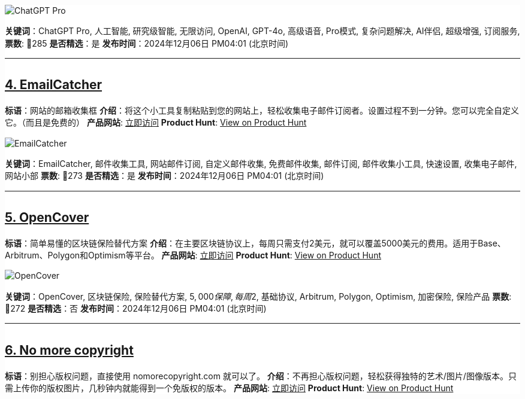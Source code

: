 ![ChatGPT Pro](https://ph-files.imgix.net/8661f284-988f-4c35-9422-84d56d2c72b0.png?auto=format&fit=crop&frame=1&h=512&w=1024)

**关键词**：ChatGPT Pro, 人工智能, 研究级智能, 无限访问, OpenAI, GPT-4o, 高级语音, Pro模式, 复杂问题解决, AI伴侣, 超级增强, 订阅服务,
**票数**: 🔺285
**是否精选**：是
**发布时间**：2024年12月06日 PM04:01 (北京时间)

---

## [4. EmailCatcher](https://www.producthunt.com/posts/emailcatcher?utm_campaign=producthunt-api&utm_medium=api-v2&utm_source=Application%3A+decohack+%28ID%3A+131684%29)
**标语**：网站的邮箱收集框
**介绍**：将这个小工具复制粘贴到您的网站上，轻松收集电子邮件订阅者。设置过程不到一分钟。您可以完全自定义它。（而且是免费的）
**产品网站**: [立即访问](https://www.producthunt.com/r/AHR3THCEAJP44A?utm_campaign=producthunt-api&utm_medium=api-v2&utm_source=Application%3A+decohack+%28ID%3A+131684%29)
**Product Hunt**: [View on Product Hunt](https://www.producthunt.com/posts/emailcatcher?utm_campaign=producthunt-api&utm_medium=api-v2&utm_source=Application%3A+decohack+%28ID%3A+131684%29)

![EmailCatcher](https://ph-files.imgix.net/22a9de70-e84e-4414-b337-31cd025fd55b.png?auto=format&fit=crop&frame=1&h=512&w=1024)

**关键词**：EmailCatcher, 邮件收集工具, 网站邮件订阅, 自定义邮件收集, 免费邮件收集, 邮件订阅, 邮件收集小工具, 快速设置, 收集电子邮件, 网站小部
**票数**: 🔺273
**是否精选**：是
**发布时间**：2024年12月06日 PM04:01 (北京时间)

---

## [5. OpenCover](https://www.producthunt.com/posts/opencover?utm_campaign=producthunt-api&utm_medium=api-v2&utm_source=Application%3A+decohack+%28ID%3A+131684%29)
**标语**：简单易懂的区块链保险替代方案
**介绍**：在主要区块链协议上，每周只需支付2美元，就可以覆盖5000美元的费用。适用于Base、Arbitrum、Polygon和Optimism等平台。
**产品网站**: [立即访问](https://www.producthunt.com/r/FZNE7WG2BNV4QC?utm_campaign=producthunt-api&utm_medium=api-v2&utm_source=Application%3A+decohack+%28ID%3A+131684%29)
**Product Hunt**: [View on Product Hunt](https://www.producthunt.com/posts/opencover?utm_campaign=producthunt-api&utm_medium=api-v2&utm_source=Application%3A+decohack+%28ID%3A+131684%29)

![OpenCover](https://ph-files.imgix.net/1549c4f1-f73c-483f-abb0-4ead63b9c00e.png?auto=format&fit=crop&frame=1&h=512&w=1024)

**关键词**：OpenCover, 区块链保险, 保险替代方案, $5,000保障, 每周$2, 基础协议, Arbitrum, Polygon, Optimism, 加密保险, 保险产品
**票数**: 🔺272
**是否精选**：否
**发布时间**：2024年12月06日 PM04:01 (北京时间)

---

## [6. No more copyright](https://www.producthunt.com/posts/no-more-copyright-3?utm_campaign=producthunt-api&utm_medium=api-v2&utm_source=Application%3A+decohack+%28ID%3A+131684%29)
**标语**：别担心版权问题，直接使用 nomorecopyright.com 就可以了。
**介绍**：不再担心版权问题，轻松获得独特的艺术/图片/图像版本。只需上传你的版权图片，几秒钟内就能得到一个免版权的版本。
**产品网站**: [立即访问](https://www.producthunt.com/r/IGOZHGNHOJSBM3?utm_campaign=producthunt-api&utm_medium=api-v2&utm_source=Application%3A+decohack+%28ID%3A+131684%29)
**Product Hunt**: [View on Product Hunt](https://www.producthunt.com/posts/no-more-copyright-3?utm_campaign=producthunt-api&utm_medium=api-v2&utm_source=Application%3A+decohack+%28ID%3A+131684%29)
